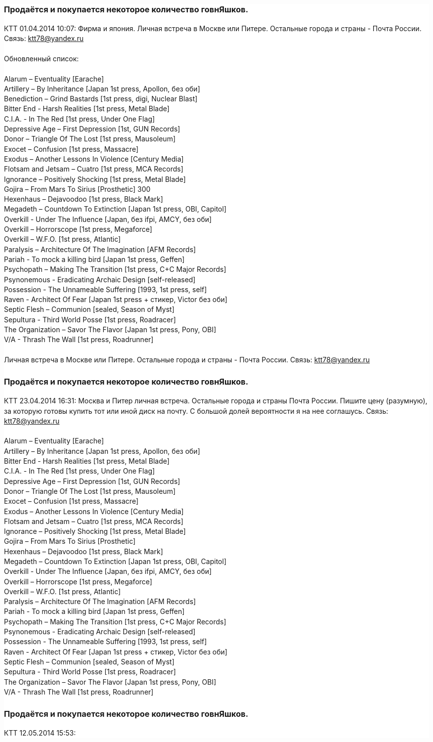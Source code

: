 ### Продаётся и покупается некоторое количество говнЯшков.

КTT 01.04.2014 10:07:
Фирма и япония. Личная встреча в Москве или Питере. Остальные города и страны - Почта России. Связь: ktt78@yandex.ru<BR><BR>Обновленный список:<BR><BR>Alarum &#8206;– Eventuality [Earache]<BR>Artillery &#8206;– By Inheritance [Japan 1st press, Apollon, без оби]<BR>Benediction – Grind Bastards [1st press, digi, Nuclear Blast]<BR>Bitter End - Harsh Realities [1st press, Metal Blade]<BR>C.I.A. - In The Red [1st press, Under One Flag]<BR>Depressive Age – First Depression [1st, GUN Records] <BR>Donor &#8206;– Triangle Of The Lost [1st press, Mausoleum] <BR>Exocet &#8206;– Confusion [1st press, Massacre]<BR>Exodus – Another Lessons In Violence [Century Media] <BR>Flotsam and Jetsam – Cuatro [1st press, MCA Records] <BR>Ignorance – Positively Shocking [1st press, Metal Blade] <BR>Gojira – From Mars To Sirius [Prosthetic] 300<BR>Hexenhaus – Dejavoodoo [1st press, Black Mark]<BR>Megadeth – Countdown To Extinction [Japan 1st press, OBI, Capitol] <BR>Overkill - Under The Influence [Japan, без ifpi, AMCY, без оби] <BR>Overkill – Horrorscope [1st press, Megaforce] <BR>Overkill &#8206;– W.F.O. [1st press, Atlantic]<BR>Paralysis &#8206;– Architecture Of The Imagination [AFM Records] <BR>Pariah - To mock a killing bird [Japan 1st press, Geffen] <BR>Psychopath – Making The Transition [1st press, C+C Major Records]<BR>Psynonemous - Eradicating Archaic Design [self-released]<BR>Possession - The Unnameable Suffering [1993, 1st press, self]<BR>Raven - Architect Of Fear [Japan 1st press + стикер, Victor без оби]<BR>Septic Flesh – Communion [sealed, Season of Myst]<BR>Sepultura - Third World Posse [1st press, Roadracer]<BR>The Organization &#8206;– Savor The Flavor [Japan 1st press, Pony, OBI]<BR>V/A - Thrash The Wall	 [1st press, Roadrunner]<BR><BR>Личная встреча в Москве или Питере. Остальные города и страны - Почта России. Связь: ktt78@yandex.ru

### Продаётся и покупается некоторое количество говнЯшков.

КTT 23.04.2014 16:31:
Москва и Питер личная встреча. Остальные города и страны Почта России. Пишите цену (разумную), за которую готовы купить тот или иной диск на почту. С большой долей вероятности я на нее соглашусь. Связь: ktt78@yandex.ru<BR><BR>Alarum &#8206;– Eventuality   [Earache] <BR>Artillery &#8206;– By Inheritance   [Japan 1st press, Apollon, без оби]  <BR>Bitter End - Harsh Realities  [1st press, Metal Blade]  <BR>C.I.A. - In The Red  [1st press, Under One Flag]   <BR>Depressive Age – First Depression   [1st, GUN Records]  <BR>Donor &#8206;– Triangle Of The Lost   [1st press, Mausoleum]  <BR>Exocet &#8206;– Confusion   [1st press, Massacre]   <BR>Exodus – Another Lessons In Violence   [Century Media]   <BR>Flotsam and Jetsam – Cuatro   [1st press, MCA Records]  <BR>Ignorance – Positively Shocking   [1st press, Metal Blade]  <BR>Gojira – From Mars To Sirius [Prosthetic]  <BR>Hexenhaus – Dejavoodoo [1st press, Black Mark]   <BR>Megadeth – Countdown To Extinction   [Japan 1st press, OBI, Capitol]  <BR>Overkill - Under The Influence [Japan, без ifpi, AMCY, без оби]   <BR>Overkill – Horrorscope   [1st press, Megaforce]   <BR>Overkill &#8206;– W.F.O.   [1st press, Atlantic]   <BR>Paralysis &#8206;– Architecture Of The Imagination   [AFM Records]    <BR>Pariah - To mock a killing bird   [Japan 1st press, Geffen]   <BR>Psychopath – Making The Transition   [1st press, C+C Major Records]  <BR>Psynonemous - Eradicating Archaic Design   [self-released]  <BR>Possession - The Unnameable Suffering   [1993, 1st press, self]   <BR>Raven - Architect Of Fear   [Japan 1st press + стикер, Victor без оби]  <BR>Septic Flesh – Communion   [sealed, Season of Myst]   <BR>Sepultura - Third World Posse   [1st press, Roadracer]    <BR>The Organization &#8206;– Savor The Flavor  [Japan 1st press, Pony, OBI]  <BR>V/A - Thrash The Wall	   [1st press, Roadrunner]   <BR>

### Продаётся и покупается некоторое количество говнЯшков.

КTT 12.05.2014 15:53:
